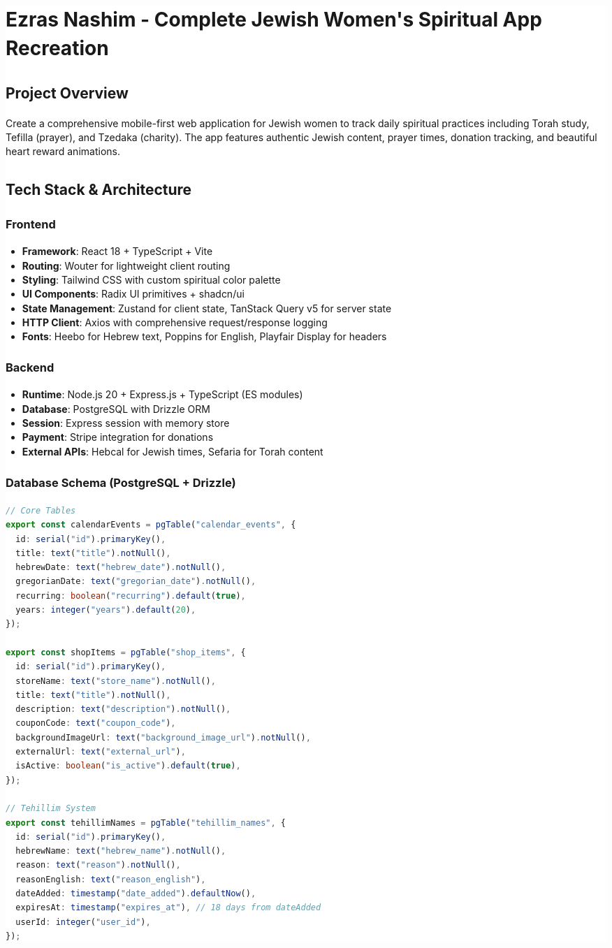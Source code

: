 # Ezras Nashim - Complete Jewish Women's Spiritual App Recreation

## Project Overview
Create a comprehensive mobile-first web application for Jewish women to track daily spiritual practices including Torah study, Tefilla (prayer), and Tzedaka (charity). The app features authentic Jewish content, prayer times, donation tracking, and beautiful heart reward animations.

## Tech Stack & Architecture

### Frontend
- **Framework**: React 18 + TypeScript + Vite
- **Routing**: Wouter for lightweight client routing
- **Styling**: Tailwind CSS with custom spiritual color palette
- **UI Components**: Radix UI primitives + shadcn/ui
- **State Management**: Zustand for client state, TanStack Query v5 for server state
- **HTTP Client**: Axios with comprehensive request/response logging
- **Fonts**: Heebo for Hebrew text, Poppins for English, Playfair Display for headers

### Backend
- **Runtime**: Node.js 20 + Express.js + TypeScript (ES modules)
- **Database**: PostgreSQL with Drizzle ORM
- **Session**: Express session with memory store
- **Payment**: Stripe integration for donations
- **External APIs**: Hebcal for Jewish times, Sefaria for Torah content

### Database Schema (PostgreSQL + Drizzle)

```typescript
// Core Tables
export const calendarEvents = pgTable("calendar_events", {
  id: serial("id").primaryKey(),
  title: text("title").notNull(),
  hebrewDate: text("hebrew_date").notNull(),
  gregorianDate: text("gregorian_date").notNull(),
  recurring: boolean("recurring").default(true),
  years: integer("years").default(20),
});

export const shopItems = pgTable("shop_items", {
  id: serial("id").primaryKey(),
  storeName: text("store_name").notNull(),
  title: text("title").notNull(),
  description: text("description").notNull(),
  couponCode: text("coupon_code"),
  backgroundImageUrl: text("background_image_url").notNull(),
  externalUrl: text("external_url"),
  isActive: boolean("is_active").default(true),
});

// Tehillim System
export const tehillimNames = pgTable("tehillim_names", {
  id: serial("id").primaryKey(),
  hebrewName: text("hebrew_name").notNull(),
  reason: text("reason").notNull(),
  reasonEnglish: text("reason_english"),
  dateAdded: timestamp("date_added").defaultNow(),
  expiresAt: timestamp("expires_at"), // 18 days from dateAdded
  userId: integer("user_id"),
});

```